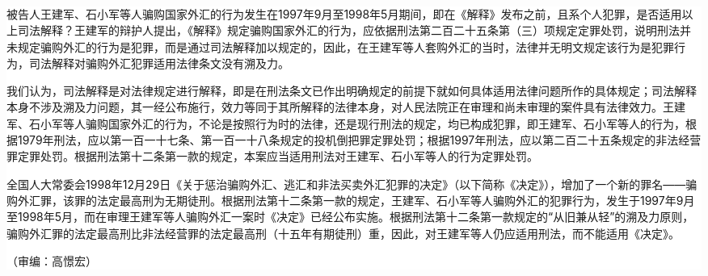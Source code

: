 被告人王建军、石小军等人骗购国家外汇的行为发生在1997年9月至1998年5月期间，即在《解释》发布之前，且系个人犯罪，是否适用以上司法解释？王建军的辩护人提出，《解释》规定骗购国家外汇的行为，应依据刑法第二百二十五条第（三）项规定定罪处罚，说明刑法并未规定骗购外汇的行为是犯罪，而是通过司法解释加以规定的，因此，在王建军等人套购外汇的当时，法律并无明文规定该行为是犯罪行为，司法解释对骗购外汇犯罪适用法律条文没有溯及力。

我们认为，司法解释是对法律规定进行解释，即是在刑法条文已作出明确规定的前提下就如何具体适用法律问题所作的具体规定；司法解释本身不涉及溯及力问题，其一经公布施行，效力等同于其所解释的法律本身，对人民法院正在审理和尚未审理的案件具有法律效力。王建军、石小军等人骗购国家外汇的行为，不论是按照行为时的法律，还是现行刑法的规定，均已构成犯罪，即王建军、石小军等人的行为，根据1979年刑法，应以第一百一十七条、第一百一十八条规定的投机倒把罪定罪处罚；根据1997年刑法，应以第二百二十五条规定的非法经营罪定罪处罚。根据刑法第十二条第一款的规定，本案应当适用刑法对王建军、石小军等人的行为定罪处罚。

全国人大常委会1998年12月29日《关于惩治骗购外汇、逃汇和非法买卖外汇犯罪的决定》（以下简称《决定》），增加了一个新的罪名——骗购外汇罪，该罪的法定最高刑为无期徒刑。根据刑法第十二条第一款的规定，王建军、石小军等人骗购外汇的犯罪行为，发生于1997年9月至1998年5月，而在审理王建军等人骗购外汇一案时《决定》已经公布实施。根据刑法第十二条第一款规定的“从旧兼从轻”的溯及力原则，骗购外汇罪的法定最高刑比非法经营罪的法定最高刑（十五年有期徒刑）重，因此，对王建军等人仍应适用刑法，而不能适用《决定》。

（审编：高憬宏）
